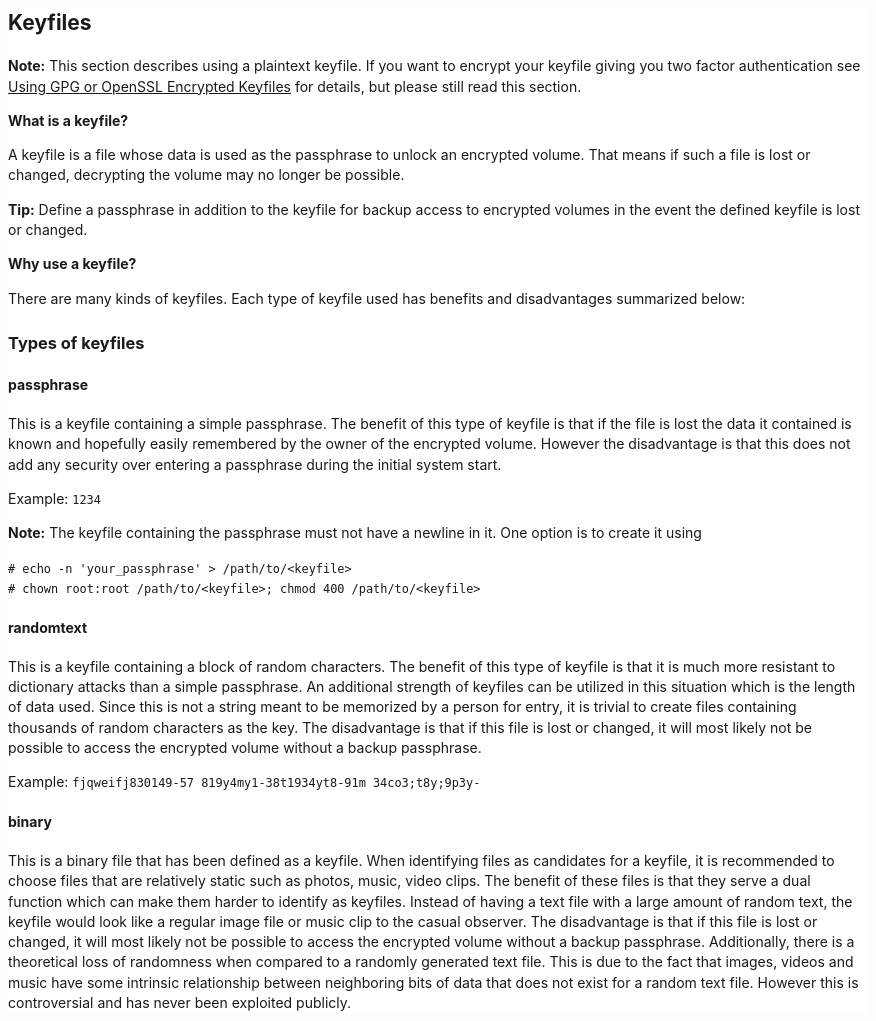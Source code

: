 ## Keyfiles

**Note:** This section describes using a plaintext keyfile. If you want to encrypt your keyfile giving you two factor authentication see [Using GPG or OpenSSL Encrypted Keyfiles](/index.php/Dm-crypt/Specialties#Using_GPG,_LUKS,_or_OpenSSL_Encrypted_Keyfiles "Dm-crypt/Specialties") for details, but please still read this section.

**What is a keyfile?**

A keyfile is a file whose data is used as the passphrase to unlock an encrypted volume. That means if such a file is lost or changed, decrypting the volume may no longer be possible.

**Tip:** Define a passphrase in addition to the keyfile for backup access to encrypted volumes in the event the defined keyfile is lost or changed.

**Why use a keyfile?**

There are many kinds of keyfiles. Each type of keyfile used has benefits and disadvantages summarized below:

### Types of keyfiles

#### passphrase

This is a keyfile containing a simple passphrase. The benefit of this type of keyfile is that if the file is lost the data it contained is known and hopefully easily remembered by the owner of the encrypted volume. However the disadvantage is that this does not add any security over entering a passphrase during the initial system start.

Example: `1234`

**Note:** The keyfile containing the passphrase must not have a newline in it. One option is to create it using
```
# echo -n 'your_passphrase' > /path/to/<keyfile>
# chown root:root /path/to/<keyfile>; chmod 400 /path/to/<keyfile>

```

#### randomtext

This is a keyfile containing a block of random characters. The benefit of this type of keyfile is that it is much more resistant to dictionary attacks than a simple passphrase. An additional strength of keyfiles can be utilized in this situation which is the length of data used. Since this is not a string meant to be memorized by a person for entry, it is trivial to create files containing thousands of random characters as the key. The disadvantage is that if this file is lost or changed, it will most likely not be possible to access the encrypted volume without a backup passphrase.

Example: `fjqweifj830149-57 819y4my1-38t1934yt8-91m 34co3;t8y;9p3y-`

#### binary

This is a binary file that has been defined as a keyfile. When identifying files as candidates for a keyfile, it is recommended to choose files that are relatively static such as photos, music, video clips. The benefit of these files is that they serve a dual function which can make them harder to identify as keyfiles. Instead of having a text file with a large amount of random text, the keyfile would look like a regular image file or music clip to the casual observer. The disadvantage is that if this file is lost or changed, it will most likely not be possible to access the encrypted volume without a backup passphrase. Additionally, there is a theoretical loss of randomness when compared to a randomly generated text file. This is due to the fact that images, videos and music have some intrinsic relationship between neighboring bits of data that does not exist for a random text file. However this is controversial and has never been exploited publicly.
